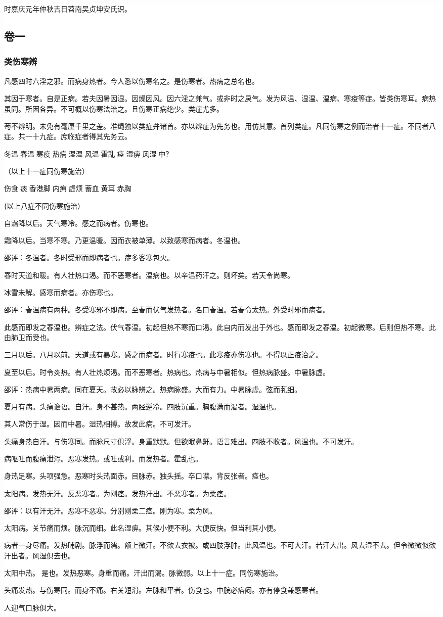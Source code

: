 时嘉庆元年仲秋吉日苕南吴贞坤安氏识。  

## 卷一  

### 类伤寒辨  

凡感四时六淫之邪。而病身热者。今人悉以伤寒名之。是伤寒者。热病之总名也。  

其因于寒者。自是正病。若夫因暑因湿。因燥因风。因六淫之兼气。或非时之戾气。发为风温、湿温、温病、寒疫等症。皆类伤寒耳。病热虽同。所因各异。不可概以伤寒法治之。且伤寒正病绝少。类症尤多。  

苟不辨明。未免有毫厘千里之差。准绳独以类症弁诸首。亦以辨症为先务也。用仿其意。首列类症。凡同伤寒之例而治者十一症。不同者八症。共一十九症。庶临症者得其先务云。  

冬温 春温 寒疫 热病 湿温 风温 霍乱 痉 湿痹 风湿 中?  

（以上十一症同伤寒施治）  

伤食 痰 香港脚 内痈 虚烦 蓄血 黄耳 赤胸  

(以上八症不同伤寒施治）  

自霜降以后。天气寒冷。感之而病者。伤寒也。  

霜降以后。当寒不寒。乃更温暖。因而衣被单薄。以致感寒而病者。冬温也。  

邵评：冬温者。冬时受邪而即病者也。症多客寒包火。  

春时天道和暖。有人壮热口渴。而不恶寒者。温病也。以辛温药汗之。则坏矣。若天令尚寒。  

冰雪未解。感寒而病者。亦伤寒也。  

邵评：春温病有两种。冬受寒邪不即病。至春而伏气发热者。名曰春温。若春令太热。外受时邪而病者。  

此感而即发之春温也。辨症之法。伏气春温。初起但热不寒而口渴。此自内而发出于外也。感而即发之春温。初起微寒。后则但热不寒。此由肺卫而受也。  

三月以后。八月以前。天道或有暴寒。感之而病者。时行寒疫也。此寒疫亦伤寒也。不得以正疫治之。  

夏至以后。时令炎热。有人壮热烦渴。而不恶寒者。热病也。热病与中暑相似。但热病脉盛。中暑脉虚。  

邵评：热病中暑两病。同在夏天。故必以脉辨之。热病脉盛。大而有力。中暑脉虚。弦而芤细。  

夏月有病。头痛谵语。自汗。身不甚热。两胫逆冷。四肢沉重。胸腹满而渴者。湿温也。  

其人常伤于湿。因而中暑。湿热相搏。故发此病。不可发汗。  

头痛身热自汗。与伤寒同。而脉尺寸俱浮。身重默默。但欲眠鼻鼾。语言难出。四肢不收者。风温也。不可发汗。  

病呕吐而腹痛泄泻。恶寒发热。或吐或利。而发热者。霍乱也。  

身热足寒。头项强急。恶寒时头热面赤。目脉赤。独头摇。卒口噤。背反张者。痉也。  

太阳病。发热无汗。反恶寒者。为刚痉。发热汗出。不恶寒者。为柔痉。  

邵评：以有汗无汗。恶寒不恶寒。分别刚柔二痉。刚为寒。柔为风。  

太阳病。关节痛而烦。脉沉而细。此名湿痹。其候小便不利。大便反快。但当利其小便。  

病者一身尽痛。发热晡剧。脉浮而濡。额上微汗。不欲去衣被。或四肢浮肿。此风温也。不可大汗。若汗大出。风去湿不去。但令微微似欲汗出者。风湿俱去也。  

太阳中热。 是也。发热恶寒。身重而痛。汗出而渴。脉微弱。以上十一症。同伤寒施治。  

头痛发热。与伤寒同。而身不痛。右关短滑。左脉和平者。伤食也。中脘必痞闷。亦有停食兼感寒者。  

人迎气口脉俱大。  
